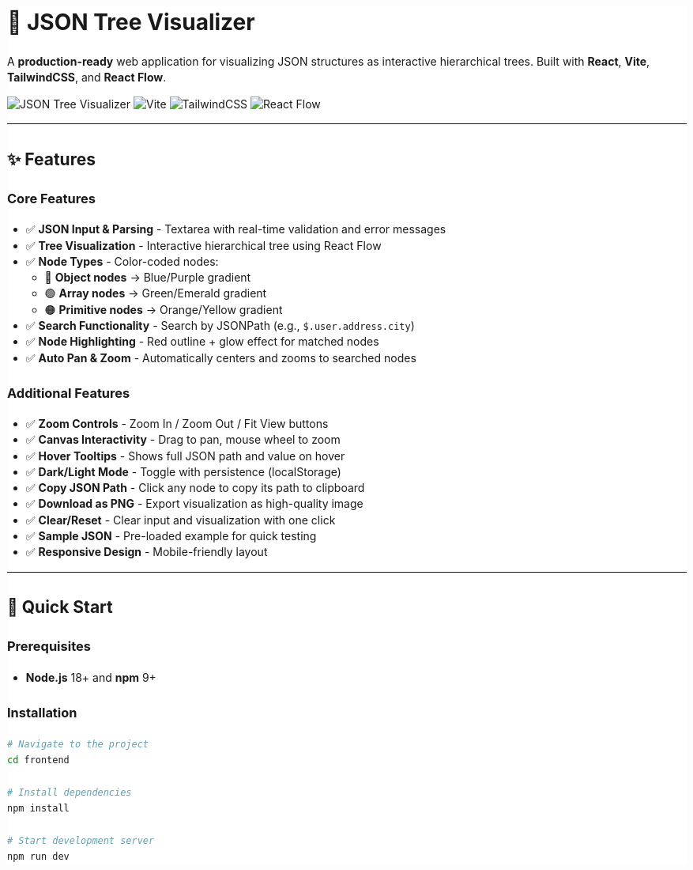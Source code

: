 # 🌳 JSON Tree Visualizer

A **production-ready** web application for visualizing JSON structures as interactive hierarchical trees. Built with **React**, **Vite**, **TailwindCSS**, and **React Flow**.

![JSON Tree Visualizer](https://img.shields.io/badge/React-18.3-blue) ![Vite](https://img.shields.io/badge/Vite-6.0-purple) ![TailwindCSS](https://img.shields.io/badge/TailwindCSS-3.4-cyan) ![React Flow](https://img.shields.io/badge/React%20Flow-12.0-green)

---

## ✨ Features

### Core Features

- ✅ **JSON Input & Parsing** - Textarea with real-time validation and error messages
- ✅ **Tree Visualization** - Interactive hierarchical tree using React Flow
- ✅ **Node Types** - Color-coded nodes:
  - 🔵 **Object nodes** → Blue/Purple gradient
  - 🟢 **Array nodes** → Green/Emerald gradient
  - 🟠 **Primitive nodes** → Orange/Yellow gradient
- ✅ **Search Functionality** - Search by JSONPath (e.g., `$.user.address.city`)
- ✅ **Node Highlighting** - Red outline + glow effect for matched nodes
- ✅ **Auto Pan & Zoom** - Automatically centers and zooms to searched nodes

### Additional Features

- ✅ **Zoom Controls** - Zoom In / Zoom Out / Fit View buttons
- ✅ **Canvas Interactivity** - Drag to pan, mouse wheel to zoom
- ✅ **Hover Tooltips** - Shows full JSON path and value on hover
- ✅ **Dark/Light Mode** - Toggle with persistence (localStorage)
- ✅ **Copy JSON Path** - Click any node to copy its path to clipboard
- ✅ **Download as PNG** - Export visualization as high-quality image
- ✅ **Clear/Reset** - Clear input and visualization with one click
- ✅ **Sample JSON** - Pre-loaded example for quick testing
- ✅ **Responsive Design** - Mobile-friendly layout

---

## 🚀 Quick Start

### Prerequisites

- **Node.js** 18+ and **npm** 9+

### Installation

```bash
# Navigate to the project
cd frontend

# Install dependencies
npm install

# Start development server
npm run dev
```
